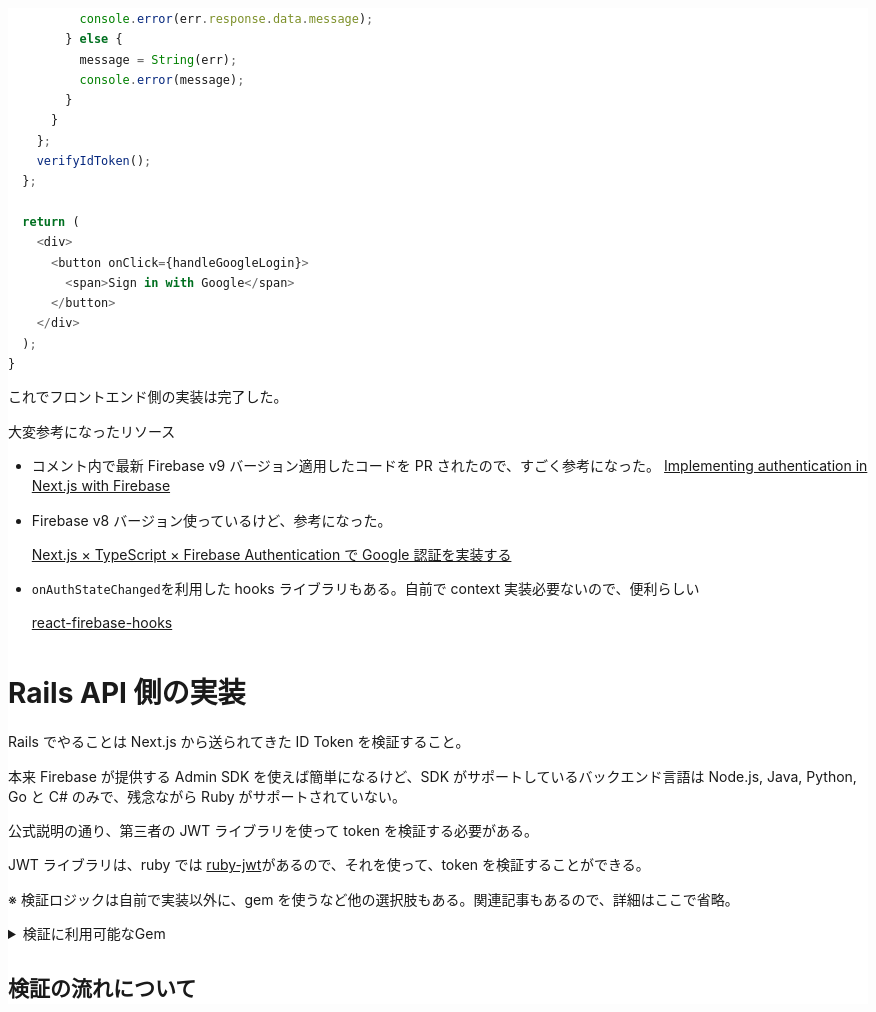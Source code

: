 ```javascript
          console.error(err.response.data.message);
        } else {
          message = String(err);
          console.error(message);
        }
      }
    };
    verifyIdToken();
  };

  return (
    <div>
      <button onClick={handleGoogleLogin}>
        <span>Sign in with Google</span>
      </button>
    </div>
  );
}
```

これでフロントエンド側の実装は完了した。

大変参考になったリソース

- コメント内で最新 Firebase v9 バージョン適用したコードを PR されたので、すごく参考になった。
  [Implementing authentication in Next.js with Firebase](https://blog.logrocket.com/implementing-authentication-in-next-js-with-firebase/)

- Firebase v8 バージョン使っているけど、参考になった。

  [Next.js × TypeScript × Firebase Authentication で Google 認証を実装する](https://qiita.com/y-shida1997/items/f5e52c7288813a8184ff)

- `onAuthStateChanged`を利用した hooks ライブラリもある。自前で context 実装必要ないので、便利らしい

  [react-firebase-hooks](https://github.com/csfrequency/react-firebase-hooks/tree/593f47965709d4abf23029c1160bb834c9f825bc/auth#useidtoken)

# Rails API 側の実装

Rails でやることは Next.js から送られてきた ID Token を検証すること。

本来 Firebase が提供する Admin SDK を使えば簡単になるけど、SDK がサポートしているバックエンド言語は Node.js, Java, Python, Go と C# のみで、残念ながら Ruby がサポートされていない。

公式説明の通り、第三者の JWT ライブラリを使って token を検証する必要がある。

JWT ライブラリは、ruby では [ruby-jwt](https://github.com/jwt/ruby-jwt)があるので、それを使って、token を検証することができる。

※ 検証ロジックは自前で実装以外に、gem を使うなど他の選択肢もある。関連記事もあるので、詳細はここで省略。

<details><summary>検証に利用可能なGem</summary></details>

## 検証の流れについて
